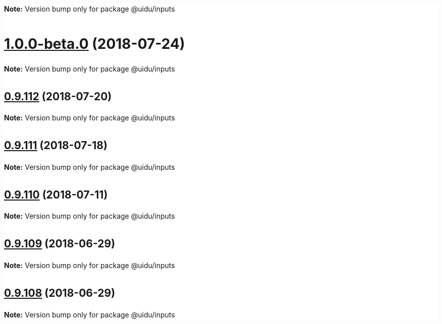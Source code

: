 


**Note:** Version bump only for package @uidu/inputs

<a name="1.0.0-beta.0"></a>
# [1.0.0-beta.0](https://github.com/uidu-org/uidu-ui-kit/compare/@uidu/inputs@0.9.112...@uidu/inputs@1.0.0-beta.0) (2018-07-24)




**Note:** Version bump only for package @uidu/inputs

<a name="0.9.112"></a>
## [0.9.112](https://github.com/uidu-org/uidu-ui-kit/compare/@uidu/inputs@0.9.111...@uidu/inputs@0.9.112) (2018-07-20)




**Note:** Version bump only for package @uidu/inputs

<a name="0.9.111"></a>
## [0.9.111](https://github.com/uidu-org/uidu-ui-kit/compare/@uidu/inputs@0.9.110...@uidu/inputs@0.9.111) (2018-07-18)




**Note:** Version bump only for package @uidu/inputs

<a name="0.9.110"></a>
## [0.9.110](https://github.com/uidu-org/uidu-ui-kit/compare/@uidu/inputs@0.9.109...@uidu/inputs@0.9.110) (2018-07-11)




**Note:** Version bump only for package @uidu/inputs

<a name="0.9.109"></a>
## [0.9.109](https://github.com/uidu-org/uidu-ui-kit/compare/@uidu/inputs@0.9.108...@uidu/inputs@0.9.109) (2018-06-29)




**Note:** Version bump only for package @uidu/inputs

<a name="0.9.108"></a>
## [0.9.108](https://github.com/uidu-org/uidu-ui-kit/compare/@uidu/inputs@0.9.107...@uidu/inputs@0.9.108) (2018-06-29)




**Note:** Version bump only for package @uidu/inputs
